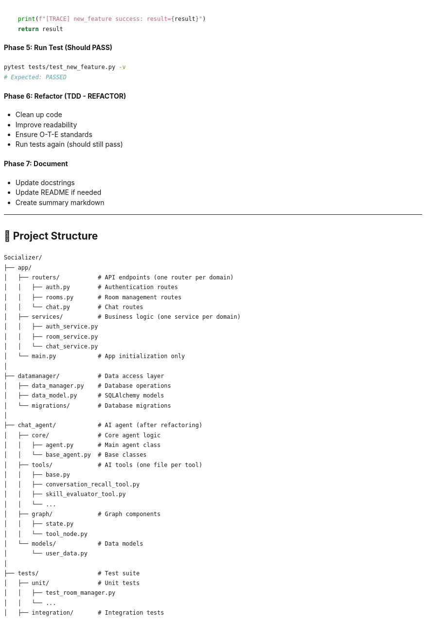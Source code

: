 ```python
    
    print(f"[TRACE] new_feature success: result={result}")
    return result
```

#### **Phase 5: Run Test (Should PASS)**
```bash
pytest tests/test_new_feature.py -v
# Expected: PASSED
```

#### **Phase 6: Refactor (TDD - REFACTOR)**
- Clean up code
- Improve readability
- Ensure O-T-E standards
- Run tests again (should still pass)

#### **Phase 7: Document**
- Update docstrings
- Update README if needed
- Create summary markdown

---

## 📁 Project Structure

```
Socializer/
├── app/
│   ├── routers/           # API endpoints (one router per domain)
│   │   ├── auth.py        # Authentication routes
│   │   ├── rooms.py       # Room management routes
│   │   └── chat.py        # Chat routes
│   ├── services/          # Business logic (one service per domain)
│   │   ├── auth_service.py
│   │   ├── room_service.py
│   │   └── chat_service.py
│   └── main.py            # App initialization only
│
├── datamanager/           # Data access layer
│   ├── data_manager.py    # Database operations
│   ├── data_model.py      # SQLAlchemy models
│   └── migrations/        # Database migrations
│
├── chat_agent/            # AI agent (after refactoring)
│   ├── core/              # Core agent logic
│   │   ├── agent.py       # Main agent class
│   │   └── base_agent.py  # Base classes
│   ├── tools/             # AI tools (one file per tool)
│   │   ├── base.py
│   │   ├── conversation_recall_tool.py
│   │   ├── skill_evaluator_tool.py
│   │   └── ...
│   ├── graph/             # Graph components
│   │   ├── state.py
│   │   └── tool_node.py
│   └── models/            # Data models
│       └── user_data.py
│
├── tests/                 # Test suite
│   ├── unit/              # Unit tests
│   │   ├── test_room_manager.py
│   │   └── ...
│   ├── integration/       # Integration tests
```